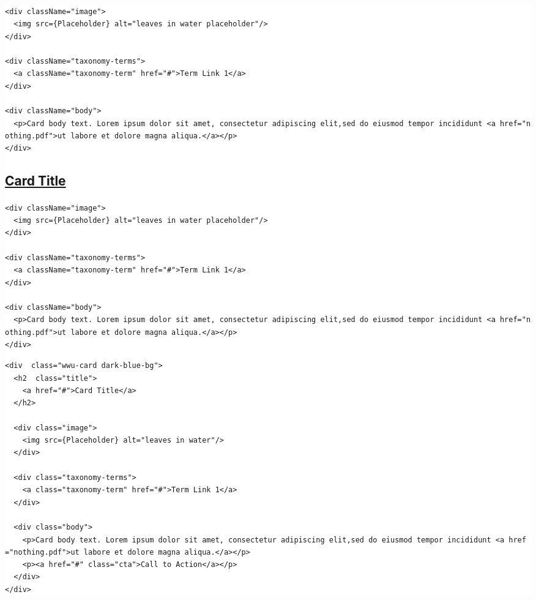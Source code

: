     <div className="image">
      <img src={Placeholder} alt="leaves in water placeholder"/>    
    </div>
    
    <div className="taxonomy-terms">
      <a className="taxonomy-term" href="#">Term Link 1</a>
    </div> 
    
    <div className="body">
      <p>Card body text. Lorem ipsum dolor sit amet, consectetur adipiscing elit,sed do eiusmod tempor incididunt <a href="nothing.pdf">ut labore et dolore magna aliqua.</a></p>
    </div>
  </div>
  
  <div  className="wwu-card dark-blue-bg">    
    <h2  className="title">
      <a href="#">Card Title</a>
    </h2>
    
    <div className="image">
      <img src={Placeholder} alt="leaves in water placeholder"/>    
    </div>
    
    <div className="taxonomy-terms">
      <a className="taxonomy-term" href="#">Term Link 1</a>
    </div> 
    
    <div className="body">
      <p>Card body text. Lorem ipsum dolor sit amet, consectetur adipiscing elit,sed do eiusmod tempor incididunt <a href="nothing.pdf">ut labore et dolore magna aliqua.</a></p>
    </div>
  </div>
</div>


```
<div  class="wwu-card dark-blue-bg">    
  <h2  class="title">
    <a href="#">Card Title</a>
  </h2>
  
  <div class="image">
    <img src={Placeholder} alt="leaves in water"/>    
  </div>
  
  <div class="taxonomy-terms">
    <a class="taxonomy-term" href="#">Term Link 1</a>
  </div> 
  
  <div class="body">
    <p>Card body text. Lorem ipsum dolor sit amet, consectetur adipiscing elit,sed do eiusmod tempor incididunt <a href="nothing.pdf">ut labore et dolore magna aliqua.</a></p> 
    <p><a href="#" class="cta">Call to Action</a></p>
  </div>
</div>
```
